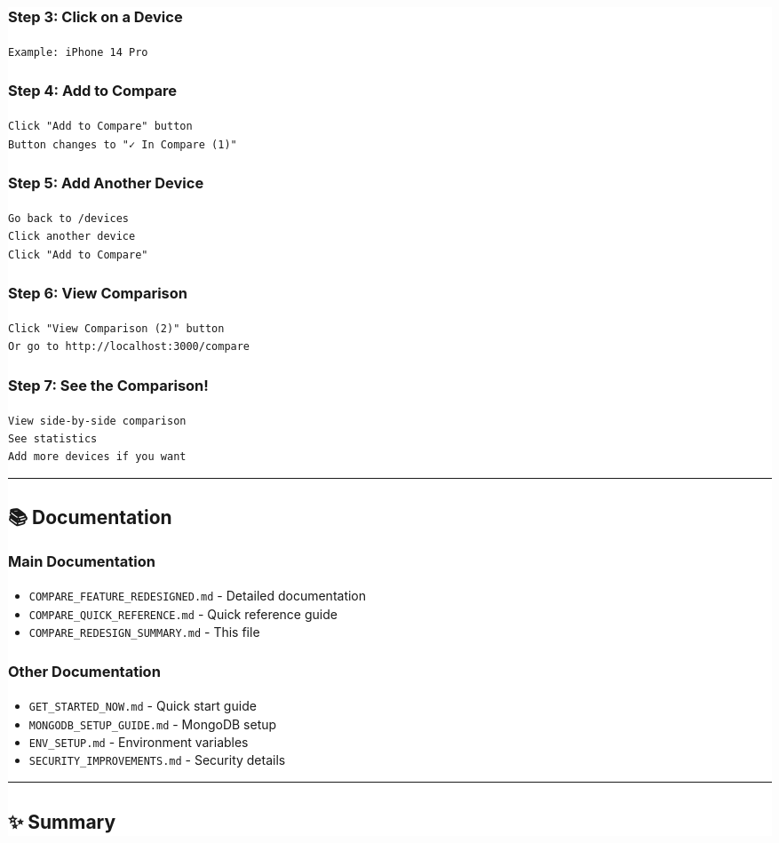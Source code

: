 ### Step 3: Click on a Device
```
Example: iPhone 14 Pro
```

### Step 4: Add to Compare
```
Click "Add to Compare" button
Button changes to "✓ In Compare (1)"
```

### Step 5: Add Another Device
```
Go back to /devices
Click another device
Click "Add to Compare"
```

### Step 6: View Comparison
```
Click "View Comparison (2)" button
Or go to http://localhost:3000/compare
```

### Step 7: See the Comparison!
```
View side-by-side comparison
See statistics
Add more devices if you want
```

---

## 📚 Documentation

### Main Documentation
- `COMPARE_FEATURE_REDESIGNED.md` - Detailed documentation
- `COMPARE_QUICK_REFERENCE.md` - Quick reference guide
- `COMPARE_REDESIGN_SUMMARY.md` - This file

### Other Documentation
- `GET_STARTED_NOW.md` - Quick start guide
- `MONGODB_SETUP_GUIDE.md` - MongoDB setup
- `ENV_SETUP.md` - Environment variables
- `SECURITY_IMPROVEMENTS.md` - Security details

---

## ✨ Summary
